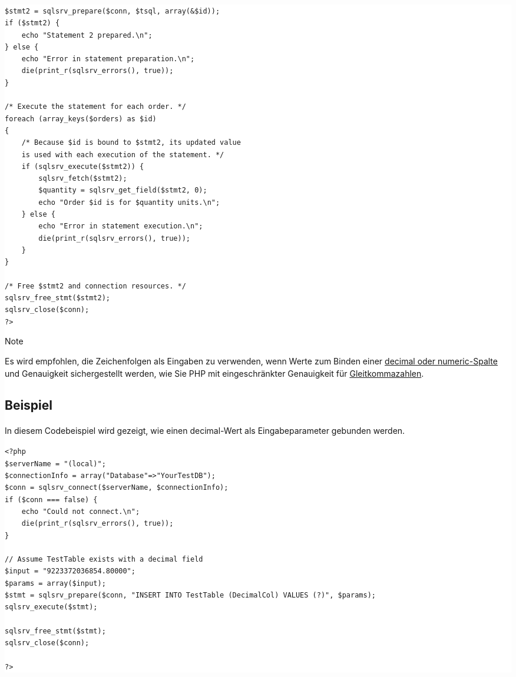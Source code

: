 ```  
$stmt2 = sqlsrv_prepare($conn, $tsql, array(&$id));  
if ($stmt2) {  
    echo "Statement 2 prepared.\n";  
} else {  
    echo "Error in statement preparation.\n";  
    die(print_r(sqlsrv_errors(), true));  
}  
  
/* Execute the statement for each order. */  
foreach (array_keys($orders) as $id)  
{  
    /* Because $id is bound to $stmt2, its updated value   
    is used with each execution of the statement. */  
    if (sqlsrv_execute($stmt2)) {  
        sqlsrv_fetch($stmt2);  
        $quantity = sqlsrv_get_field($stmt2, 0);  
        echo "Order $id is for $quantity units.\n";  
    } else {  
        echo "Error in statement execution.\n";  
        die(print_r(sqlsrv_errors(), true));  
    }  
}  
  
/* Free $stmt2 and connection resources. */  
sqlsrv_free_stmt($stmt2);  
sqlsrv_close($conn);  
?>  
```  
  
> [!NOTE]
> Es wird empfohlen, die Zeichenfolgen als Eingaben zu verwenden, wenn Werte zum Binden einer [decimal oder numeric-Spalte](https://docs.microsoft.com/en-us/sql/t-sql/data-types/decimal-and-numeric-transact-sql) und Genauigkeit sichergestellt werden, wie Sie PHP mit eingeschränkter Genauigkeit für [Gleitkommazahlen](http://php.net/manual/en/language.types.float.php).

## <a name="example"></a>Beispiel  
In diesem Codebeispiel wird gezeigt, wie einen decimal-Wert als Eingabeparameter gebunden werden.  

```
<?php
$serverName = "(local)";
$connectionInfo = array("Database"=>"YourTestDB");  
$conn = sqlsrv_connect($serverName, $connectionInfo);  
if ($conn === false) {  
    echo "Could not connect.\n";  
    die(print_r(sqlsrv_errors(), true));  
}  

// Assume TestTable exists with a decimal field 
$input = "9223372036854.80000";
$params = array($input);
$stmt = sqlsrv_prepare($conn, "INSERT INTO TestTable (DecimalCol) VALUES (?)", $params);
sqlsrv_execute($stmt);

sqlsrv_free_stmt($stmt);  
sqlsrv_close($conn);  

?>
```
